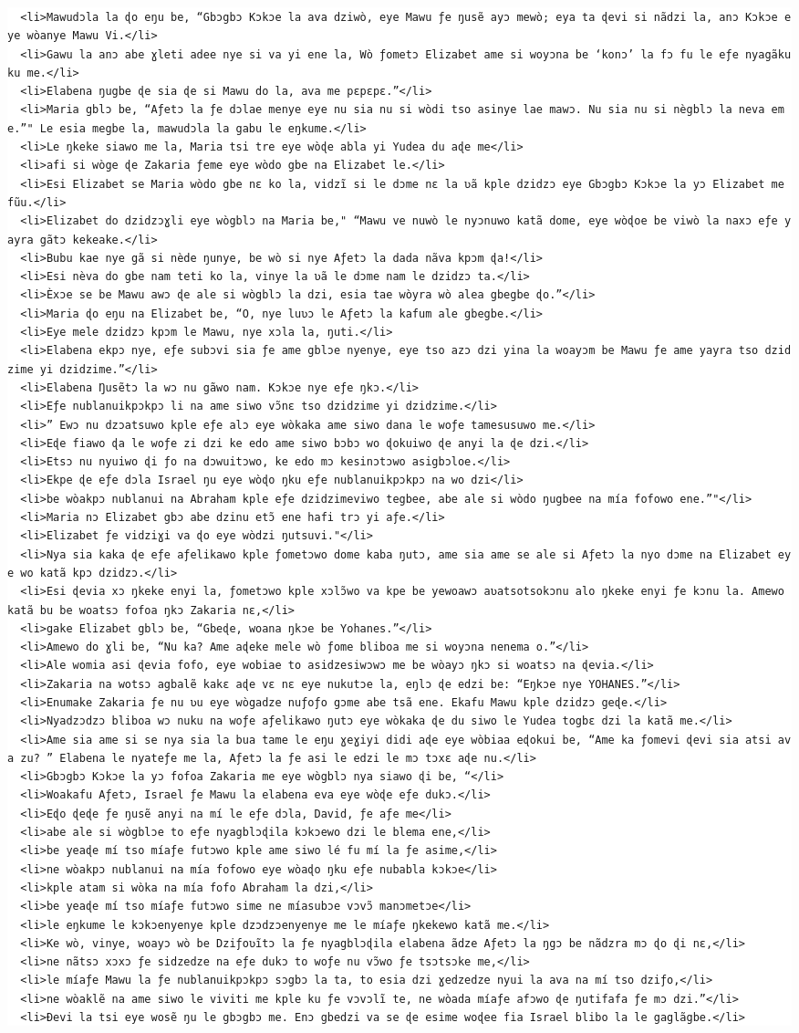       <li>Mawudɔla la ɖo eŋu be, “Gbɔgbɔ Kɔkɔe la ava dziwò, eye Mawu ƒe ŋusẽ ayɔ mewò; eya ta ɖevi si nãdzi la, anɔ Kɔkɔe eye wòanye Mawu Vi.</li>
      <li>Gawu la anɔ abe ɣleti adee nye si va yi ene la, Wò ƒometɔ Elizabet ame si woyɔna be ‘konɔ’ la fɔ fu le eƒe nyagãkuku me.</li>
      <li>Elabena ŋugbe ɖe sia ɖe si Mawu do la, ava me pɛpɛpɛ.”</li>
      <li>Maria gblɔ be, “Aƒetɔ la ƒe dɔlae menye eye nu sia nu si wòdi tso asinye lae mawɔ. Nu sia nu si nègblɔ la neva eme.”" Le esia megbe la, mawudɔla la gabu le eŋkume.</li>
      <li>Le ŋkeke siawo me la, Maria tsi tre eye wòɖe abla yi Yudea du aɖe me</li>
      <li>afi si wòge ɖe Zakaria ƒeme eye wòdo gbe na Elizabet le.</li>
      <li>Esi Elizabet se Maria wòdo gbe nɛ ko la, vidzĩ si le dɔme nɛ la ʋã kple dzidzɔ eye Gbɔgbɔ Kɔkɔe la yɔ Elizabet me fũu.</li>
      <li>Elizabet do dzidzɔɣli eye wògblɔ na Maria be," “Mawu ve nuwò le nyɔnuwo katã dome, eye wòɖoe be viwò la naxɔ eƒe yayra gãtɔ kekeake.</li>
      <li>Bubu kae nye gã si nède ŋunye, be wò si nye Aƒetɔ la dada nãva kpɔm ɖa!</li>
      <li>Esi nèva do gbe nam teti ko la, vinye la ʋã le dɔme nam le dzidzɔ ta.</li>
      <li>Èxɔe se be Mawu awɔ ɖe ale si wògblɔ la dzi, esia tae wòyra wò alea gbegbe ɖo.”</li>
      <li>Maria ɖo eŋu na Elizabet be, “O, nye luʋɔ le Aƒetɔ la kafum ale gbegbe.</li>
      <li>Eye mele dzidzɔ kpɔm le Mawu, nye xɔla la, ŋuti.</li>
      <li>Elabena ekpɔ nye, eƒe subɔvi sia ƒe ame gblɔe nyenye, eye tso azɔ dzi yina la woayɔm be Mawu ƒe ame yayra tso dzidzime yi dzidzime.”</li>
      <li>Elabena Ŋusẽtɔ la wɔ nu gãwo nam. Kɔkɔe nye eƒe ŋkɔ.</li>
      <li>Eƒe nublanuikpɔkpɔ li na ame siwo vɔ̃nɛ tso dzidzime yi dzidzime.</li>
      <li>” Ewɔ nu dzɔatsuwo kple eƒe alɔ eye wòkaka ame siwo dana le woƒe tamesusuwo me.</li>
      <li>Eɖe fiawo ɖa le woƒe zi dzi ke edo ame siwo bɔbɔ wo ɖokuiwo ɖe anyi la ɖe dzi.</li>
      <li>Etsɔ nu nyuiwo ɖi ƒo na dɔwuitɔwo, ke edo mɔ kesinɔtɔwo asigbɔloe.</li>
      <li>Ekpe ɖe eƒe dɔla Israel ŋu eye wòɖo ŋku eƒe nublanuikpɔkpɔ na wo dzi</li>
      <li>be wòakpɔ nublanui na Abraham kple eƒe dzidzimeviwo tegbee, abe ale si wòdo ŋugbee na mía fofowo ene.”"</li>
      <li>Maria nɔ Elizabet gbɔ abe dzinu etɔ̃ ene hafi trɔ yi aƒe.</li>
      <li>Elizabet ƒe vidziɣi va ɖo eye wòdzi ŋutsuvi."</li>
      <li>Nya sia kaka ɖe eƒe aƒelikawo kple ƒometɔwo dome kaba ŋutɔ, ame sia ame se ale si Aƒetɔ la nyo dɔme na Elizabet eye wo katã kpɔ dzidzɔ.</li>
      <li>Esi ɖevia xɔ ŋkeke enyi la, ƒometɔwo kple xɔlɔ̃wo va kpe be yewoawɔ aʋatsotsokɔnu alo ŋkeke enyi ƒe kɔnu la. Amewo katã bu be woatsɔ fofoa ŋkɔ Zakaria nɛ,</li>
      <li>gake Elizabet gblɔ be, “Gbeɖe, woana ŋkɔe be Yohanes.”</li>
      <li>Amewo do ɣli be, “Nu ka? Ame aɖeke mele wò ƒome bliboa me si woyɔna nenema o.”</li>
      <li>Ale womia asi ɖevia fofo, eye wobiae to asidzesiwɔwɔ me be wòayɔ ŋkɔ si woatsɔ na ɖevia.</li>
      <li>Zakaria na wotsɔ agbalẽ kakɛ aɖe vɛ nɛ eye nukutɔe la, eŋlɔ ɖe edzi be: “Eŋkɔe nye YOHANES.”</li>
      <li>Enumake Zakaria ƒe nu ʋu eye wògadze nuƒoƒo gɔme abe tsã ene. Ekafu Mawu kple dzidzɔ geɖe.</li>
      <li>Nyadzɔdzɔ bliboa wɔ nuku na woƒe aƒelikawo ŋutɔ eye wòkaka ɖe du siwo le Yudea togbɛ dzi la katã me.</li>
      <li>Ame sia ame si se nya sia la bua tame le eŋu ɣeɣiyi didi aɖe eye wòbiaa eɖokui be, “Ame ka ƒomevi ɖevi sia atsi ava zu? ” Elabena le nyateƒe me la, Aƒetɔ la ƒe asi le edzi le mɔ tɔxɛ aɖe nu.</li>
      <li>Gbɔgbɔ Kɔkɔe la yɔ fofoa Zakaria me eye wògblɔ nya siawo ɖi be, “</li>
      <li>Woakafu Aƒetɔ, Israel ƒe Mawu la elabena eva eye wòɖe eƒe dukɔ.</li>
      <li>Eɖo ɖeɖe ƒe ŋusẽ anyi na mí le eƒe dɔla, David, ƒe aƒe me</li>
      <li>abe ale si wògblɔe to eƒe nyagblɔɖila kɔkɔewo dzi le blema ene,</li>
      <li>be yeaɖe mí tso míaƒe futɔwo kple ame siwo lé fu mí la ƒe asime,</li>
      <li>ne wòakpɔ nublanui na mía fofowo eye wòaɖo ŋku eƒe nubabla kɔkɔe</li>
      <li>kple atam si wòka na mía fofo Abraham la dzi,</li>
      <li>be yeaɖe mí tso míaƒe futɔwo sime ne míasubɔe vɔvɔ̃ manɔmetɔe</li>
      <li>le eŋkume le kɔkɔenyenye kple dzɔdzɔenyenye me le míaƒe ŋkekewo katã me.</li>
      <li>Ke wò, vinye, woayɔ wò be Dziƒoʋĩtɔ la ƒe nyagblɔɖila elabena ãdze Aƒetɔ la ŋgɔ be nãdzra mɔ ɖo ɖi nɛ,</li>
      <li>ne nãtsɔ xɔxɔ ƒe sidzedze na eƒe dukɔ to woƒe nu vɔ̃wo ƒe tsɔtsɔke me,</li>
      <li>le míaƒe Mawu la ƒe nublanuikpɔkpɔ sɔgbɔ la ta, to esia dzi ɣedzedze nyui la ava na mí tso dziƒo,</li>
      <li>ne wòaklẽ na ame siwo le viviti me kple ku ƒe vɔvɔlĩ te, ne wòada míaƒe afɔwo ɖe ŋutifafa ƒe mɔ dzi.”</li>
      <li>Đevi la tsi eye wosẽ ŋu le gbɔgbɔ me. Enɔ gbedzi va se ɖe esime woɖee fia Israel blibo la le gaglãgbe.</li>